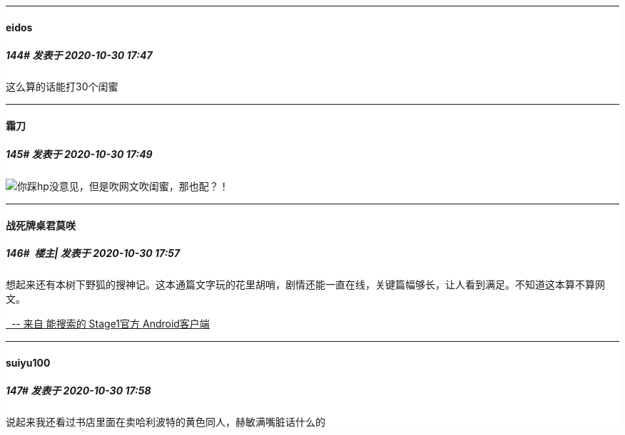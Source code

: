





*****

####  eidos  
##### 144#       发表于 2020-10-30 17:47




这么算的话能打30个闺蜜







*****

####  霜刀  
##### 145#       发表于 2020-10-30 17:49



<img src="https://static.saraba1st.com/image/smiley/face2017/037.png" referrerpolicy="no-referrer">你踩hp没意见，但是吹网文吹闺蜜，那也配？！







*****

####  战死牌桌君莫咲  
##### 146#         楼主| 发表于 2020-10-30 17:57




想起来还有本树下野狐的搜神记。这本通篇文字玩的花里胡哨，剧情还能一直在线，关键篇幅够长，让人看到满足。不知道这本算不算网文。

[  -- 来自 能搜索的 Stage1官方 Android客户端](https://www.coolapk.com/apk/140634)







*****

####  suiyu100  
##### 147#       发表于 2020-10-30 17:58




说起来我还看过书店里面在卖哈利波特的黄色同人，赫敏满嘴脏话什么的







